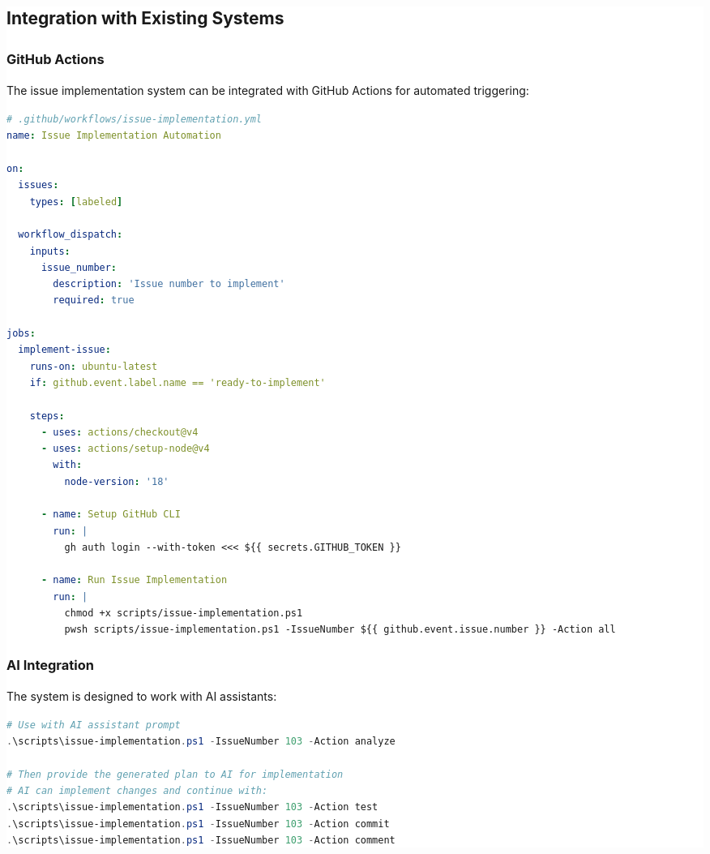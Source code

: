 ## Integration with Existing Systems

### GitHub Actions
The issue implementation system can be integrated with GitHub Actions for automated triggering:

```yaml
# .github/workflows/issue-implementation.yml
name: Issue Implementation Automation

on:
  issues:
    types: [labeled]
  
  workflow_dispatch:
    inputs:
      issue_number:
        description: 'Issue number to implement'
        required: true

jobs:
  implement-issue:
    runs-on: ubuntu-latest
    if: github.event.label.name == 'ready-to-implement'
    
    steps:
      - uses: actions/checkout@v4
      - uses: actions/setup-node@v4
        with:
          node-version: '18'
      
      - name: Setup GitHub CLI
        run: |
          gh auth login --with-token <<< ${{ secrets.GITHUB_TOKEN }}
      
      - name: Run Issue Implementation
        run: |
          chmod +x scripts/issue-implementation.ps1
          pwsh scripts/issue-implementation.ps1 -IssueNumber ${{ github.event.issue.number }} -Action all
```

### AI Integration
The system is designed to work with AI assistants:

```powershell
# Use with AI assistant prompt
.\scripts\issue-implementation.ps1 -IssueNumber 103 -Action analyze

# Then provide the generated plan to AI for implementation
# AI can implement changes and continue with:
.\scripts\issue-implementation.ps1 -IssueNumber 103 -Action test
.\scripts\issue-implementation.ps1 -IssueNumber 103 -Action commit
.\scripts\issue-implementation.ps1 -IssueNumber 103 -Action comment
```
